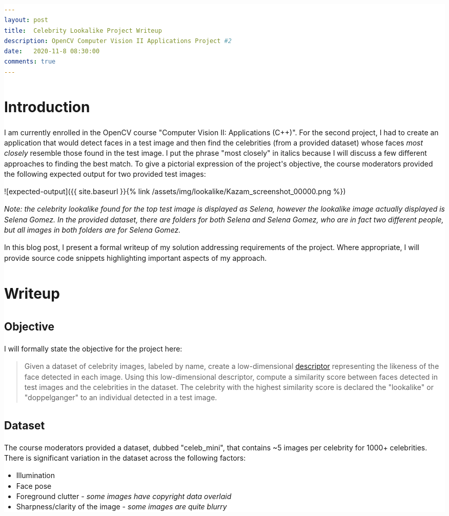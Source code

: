 ```yaml
---
layout: post
title:  Celebrity Lookalike Project Writeup
description: OpenCV Computer Vision II Applications Project #2
date:   2020-11-8 08:30:00
comments: true
---
```


# Introduction
I am currently enrolled in the OpenCV course "Computer Vision II: Applications (C++)".  For the second project, I had to create an application that would detect faces in a test image and then find the celebrities (from a provided dataset) whose faces _most closely_ resemble those found in the test image.  I put the phrase "most closely" in italics because I will discuss a few different approaches to finding the best match.  To give a pictorial expression of the project's objective, the course moderators provided the following expected output for two provided test images:

![expected-output]({{ site.baseurl }}{% link /assets/img/lookalike/Kazam_screenshot_00000.png %})

_Note: the celebrity lookalike found for the top test image is displayed as Selena, however the lookalike image actually displayed is Selena Gomez.  In the provided dataset, there are folders for both Selena and Selena Gomez, who are in fact two different people, but all images in both folders are for Selena Gomez._

In this blog post, I present a formal writeup of my solution addressing requirements of the project.  Where appropriate, I will provide source code snippets highlighting important aspects of my approach. 

# Writeup

## Objective

I will formally state the objective for the project here:

> Given a dataset of celebrity images, labeled by name, create a low-dimensional [descriptor](https://www.quora.com/What-is-descriptor-in-computer-vision#:~:text=In%20computer%20vision%2C%20visual%20descriptors,or%20the%20motion%2C%20among%20others.) representing the likeness of the face detected in each image.  Using this low-dimensional descriptor, compute a similarity score between faces detected in test images and the celebrities in the dataset.  The celebrity with the highest similarity score is declared the "lookalike" or "doppelganger" to an individual detected in a test image.

## Dataset

The course moderators provided a dataset, dubbed "celeb\_mini", that contains ~5 images per celebrity for 1000+ celebrities.  There is significant variation in the dataset across the following factors:

* Illumination
* Face pose
* Foreground clutter - _some images have copyright data overlaid_
* Sharpness/clarity of the image - _some images are quite blurry_
